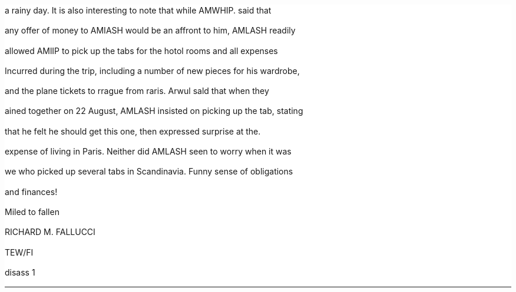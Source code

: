a rainy day. It is also interesting to note that while AMWHIP. said that

any offer of money to AMIASH would be an affront to him, AMLASH readily

allowed AMlIP to pick up the tabs for the hotol rooms and all expenses

Incurred during the trip, including a number of new pieces for his wardrobe,

and the plane tickets to rrague from raris. Arwul sald that when they

ained together on 22 August, AMLASH insisted on picking up the tab, stating

that he felt he should get this one, then expressed surprise at the.

expense of living in Paris. Neither did AMLASH seen to worry when it was

we who picked up several tabs in Scandinavia. Funny sense of obligations

and finances!

Miled to fallen

RICHARD M. FALLUCCI

TEW/FI

disass 1

---

